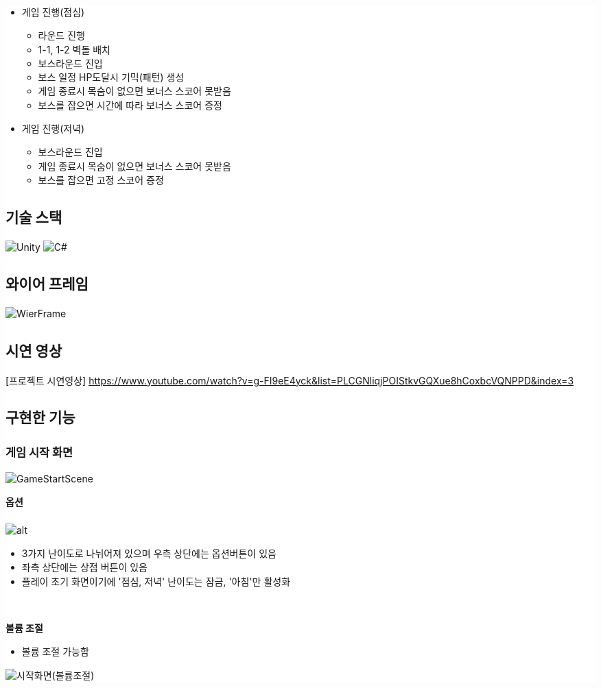 * 게임 진행(점심)
    * 라운드 진행
    * 1-1, 1-2 벽돌 배치
    * 보스라운드 진입 
    * 보스 일정 HP도달시 기믹(패턴) 생성
    * 게임 종료시 목숨이 없으면 보너스 스코어 못받음
    * 보스를 잡으면 시간에 따라 보너스 스코어 증정  

* 게임 진행(저녁)
    * 보스라운드 진입
    * 게임 종료시 목숨이 없으면 보너스 스코어 못받음
    * 보스를 잡으면 고정 스코어 증정


##  기술 스택

![Unity](https://img.shields.io/badge/-Unity-%23000000?style=flat-square&logo=Unity)
![C#](https://img.shields.io/badge/-C%23-%7ED321?logo=Csharp&style=flat)

## 와이어 프레임

![WierFrame](https://github.com/gugmin/Cleaner/assets/149454489/5b1ebdab-28b7-47e3-be9b-8ab5ac93aa77)

## 시연 영상

[프로젝트 시연영상] https://www.youtube.com/watch?v=g-FI9eE4yck&list=PLCGNliqjPOIStkvGQXue8hCoxbcVQNPPD&index=3

## 구현한 기능


### 게임 시작 화면

![GameStartScene](https://github.com/gugmin/Cleaner/assets/149454489/13e2d710-f8e2-4d48-92af-a18812a592fa)

 __옵션__  
 <br/>
![alt](https://github.com/gugmin/Cleaner/assets/149454489/7860913b-d0bc-4cf8-a901-5e77606da006)

* 3가지 난이도로 나뉘어져 있으며 우측 상단에는 옵션버튼이 있음
* 좌측 상단에는 상점 버튼이 있음
* 플레이 초기 화면이기에 '점심, 저녁' 난이도는 잠금, '아침'만 활성화 

<br/>

__볼륨 조절__

* 볼륨 조절 가능함

![시작화면(볼륨조절)](https://github.com/gugmin/Cleaner/assets/149454489/0249dab6-ca32-45df-9584-c0ec0d348539)
<br>
